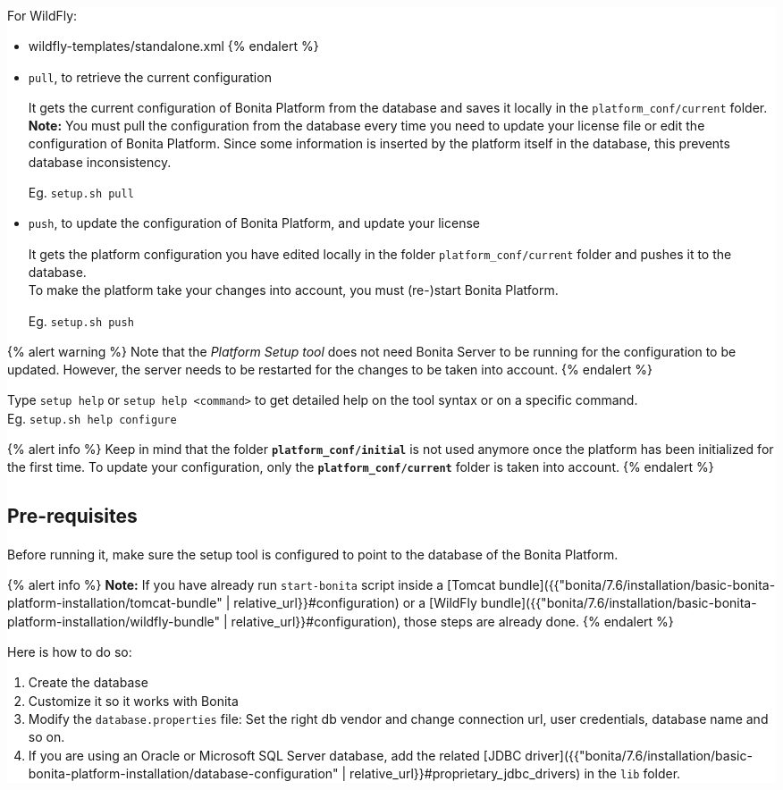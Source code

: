 For WildFly:
* wildfly-templates/standalone.xml
{% endalert %}

<a id="update_platform_conf" />

* `pull`, to retrieve the current configuration 

  It gets the current configuration of Bonita Platform from the database and saves it locally in the `platform_conf/current` folder.  
  **Note:** You must pull the configuration from the database every time you need to update your license file or edit the configuration of Bonita Platform. Since some information is inserted by the platform itself in the database, this prevents database inconsistency.
  
  Eg. `setup.sh pull`

* `push`, to update the configuration of Bonita Platform, and update your license

  It gets the platform configuration you have edited locally in the folder `platform_conf/current` folder and pushes it to the database.  
  To make the platform take your changes into account, you must (re-)start Bonita Platform.
  
  Eg. `setup.sh push`

{% alert warning %}
Note that the *Platform Setup tool* does not need Bonita Server to be running for the configuration to be updated. However, the server needs to be restarted for the changes to be taken into account.
{% endalert %}

Type `setup help` or `setup help <command>` to get detailed help on the tool syntax or on a specific command.  
Eg. `setup.sh help configure`

{% alert info %}
Keep in mind that the folder **`platform_conf/initial`** is not used anymore once the platform has been initialized for the first time. To update your configuration, only the **`platform_conf/current`** folder is taken into account.
{% endalert %}

<a id="configure_tool" />

## Pre-requisites

Before running it, make sure the setup tool is configured to point to the database of the Bonita Platform.  

{% alert info %}
**Note:** If you have already run `start-bonita` script inside a [Tomcat bundle]({{"bonita/7.6/installation/basic-bonita-platform-installation/tomcat-bundle" | relative_url}}#configuration) or a [WildFly bundle]({{"bonita/7.6/installation/basic-bonita-platform-installation/wildfly-bundle" | relative_url}}#configuration), those steps are already done.
{% endalert %}

Here is how to do so:
   1. Create the database
   2. Customize it so it works with Bonita 
   3. Modify the `database.properties` file: Set the right db vendor and change connection url, user credentials, database name and so on.
   4. If you are using an Oracle or Microsoft SQL Server database, add the related [JDBC driver]({{"bonita/7.6/installation/basic-bonita-platform-installation/database-configuration" | relative_url}}#proprietary_jdbc_drivers) in the `lib` folder. 
